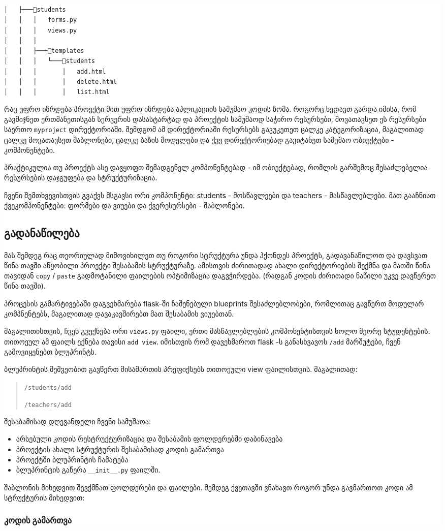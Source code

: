 ```tre
│   ├───📂students
│   │   │   forms.py
│   │   │   views.py
│   │   │
│   │   ├───📂templates
│   │   │   └───📂students
│   │   │       │   add.html
│   │   │       │   delete.html
│   │   │       │   list.html
```

რაც უფრო იზრდება პროექტი მით უფრო იზრდება აპლიკაციის სამუშაო კოდის ზომა. როგორც ხედავთ გარდა იმისა, რომ გავმიჯნეთ ერთმანეთისგან სერვერის დასასტარტად და პროექტის სამუშაოდ საჭირო რესურსები, მოვათავსეთ ეს რესურსები საერთო `myproject` დირექტორიაში. შემდგომ ამ დირექტორიაში რესურსებს გავუკეთეთ ცალკე კატეგორიზაცია, მაგალითად ცალკე მოვათავსეთ შაბლონები, ცალკე ბაზის მოდელები და ქვე დირექტორიებად გავიტანეთ სამუშაო ობიექტები - კომპონენტები.

პრაქტიკულია თუ პროექტს ასე დავყოფთ შემადგენელ კომპონენტებად - იმ ობიექტებად, რომლის გარშემოც შესაძლებელია რესურსების დაჯგუფება და სტრუქტურიზაცია.

ჩვენი შემთხვევისთვის გვაქვს მსგავსი ორი კომპონენტი: students - მოსწავლეები და teachers - მასწავლებლები. მათ გააჩნიათ ქვეკომპონენტები: ფორმები და ვიუები და ქვერესურსები - შაბლონები.

## გადანაწილება

მას შემდეგ რაც თეორიულად მიმოვიხილეთ თუ როგორი სტრუქტურა უნდა ჰქონდეს პროექტს, გადავანაწილოთ და დავსვათ წინა თავში აწყობილი პროექტი შესაბამის სტრუქტურაზე. ამისთვის ძირითადად ახალი დირექტორიების შექმნა და მათში წინა თავიდან `copy` / `paste` გადმოტანილი ფაილების ოპტიმიზაცია დაგვჭირდება. (რადგან კოდის ძირითადი ნაწილი უკვე დავწერეთ წინა თავში).

პროცესის გამარტივებაში დაგვეხმარება flask-ში ჩაშენებული blueprints შესაძლებლობები, რომლითაც გავწერთ მოდულარ კომპნენტებს, მაგალითად დავაკავშირებთ მათ შესაბამის ვიუებთან.

მაგალითისთვის, ჩვენ გვექნება ორი `views.py` ფაილი, ერთი მასწავლებლების კომპონენტისთვის ხოლო მეორე სტუდენტების. თითოეულ ამ ფაილს ექნება თავისი `add view`. იმისთვის რომ დავეხმაროთ flask -ს განასხვავოს `/add` მარშუტები, ჩვენ გამოვიყენებთ ბლუპრინტს.

ბლუპრინტის მეშვეობით გავწერთ მისამართის პრეფიქსებს თითოეული view ფაილისთვის. მაგალითად:

> `/students/add`
>
> `/teachers/add`

შესაბამისად დღევანდელი ჩვენი სამუშაოა:

- არსებული კოდის რესტრუქტურიზაცია და შესაბამის ფოლდერებში დაბინავება
- პროექტის ახალი სტრუქტურის შესაბამისად კოდის გამართვა
- პროექტში ბლუპრინტის ჩამატება
- ბლუპრინტის გაწერა `__init__.py` ფაილში.

შაბლონის მიხედვით შევქმნათ ფოლდერები და ფაილები. შემდეგ ქვეთავში ვნახავთ როგორ უნდა გავმართოთ კოდი ამ სტრუქტურის მიხედვით:

### კოდის გამართვა
